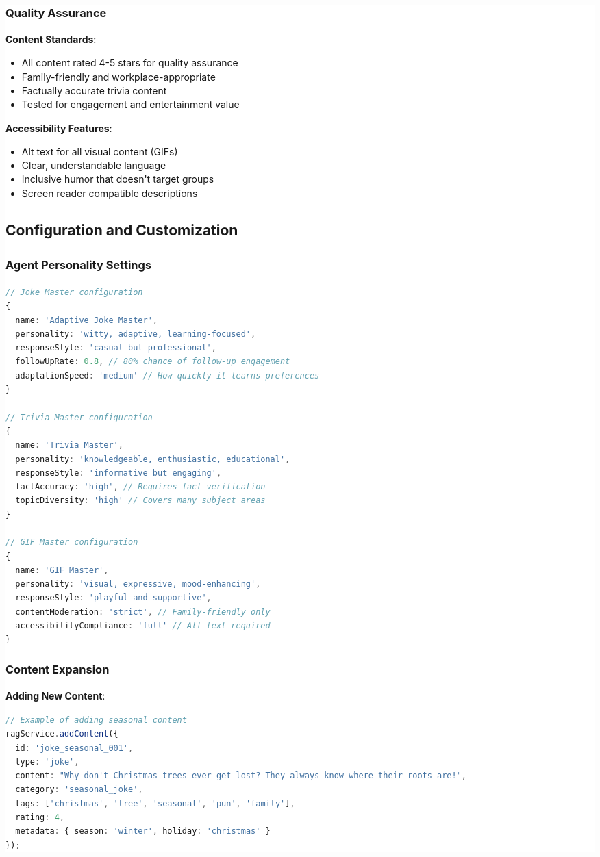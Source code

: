 ### Quality Assurance

**Content Standards**:
- All content rated 4-5 stars for quality assurance
- Family-friendly and workplace-appropriate
- Factually accurate trivia content
- Tested for engagement and entertainment value

**Accessibility Features**:
- Alt text for all visual content (GIFs)
- Clear, understandable language
- Inclusive humor that doesn't target groups
- Screen reader compatible descriptions

## Configuration and Customization

### Agent Personality Settings

```typescript
// Joke Master configuration
{
  name: 'Adaptive Joke Master',
  personality: 'witty, adaptive, learning-focused',
  responseStyle: 'casual but professional',
  followUpRate: 0.8, // 80% chance of follow-up engagement
  adaptationSpeed: 'medium' // How quickly it learns preferences
}

// Trivia Master configuration  
{
  name: 'Trivia Master',
  personality: 'knowledgeable, enthusiastic, educational',
  responseStyle: 'informative but engaging',
  factAccuracy: 'high', // Requires fact verification
  topicDiversity: 'high' // Covers many subject areas
}

// GIF Master configuration
{
  name: 'GIF Master',
  personality: 'visual, expressive, mood-enhancing',
  responseStyle: 'playful and supportive',  
  contentModeration: 'strict', // Family-friendly only
  accessibilityCompliance: 'full' // Alt text required
}
```

### Content Expansion

**Adding New Content**:
```typescript
// Example of adding seasonal content
ragService.addContent({
  id: 'joke_seasonal_001',
  type: 'joke',
  content: "Why don't Christmas trees ever get lost? They always know where their roots are!",
  category: 'seasonal_joke',
  tags: ['christmas', 'tree', 'seasonal', 'pun', 'family'],
  rating: 4,
  metadata: { season: 'winter', holiday: 'christmas' }
});
```
